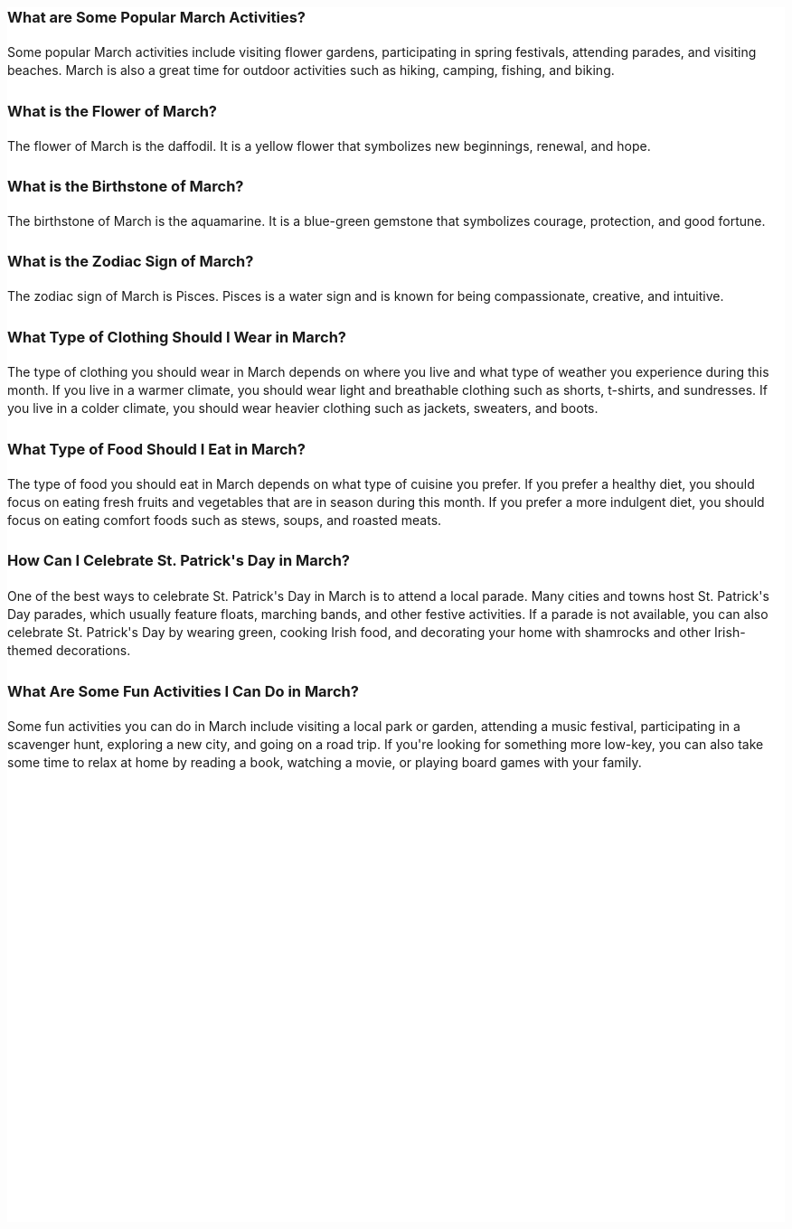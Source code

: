 <h3>What are Some Popular March Activities?</h3>

Some popular March activities include visiting flower gardens, participating in spring festivals, attending parades, and visiting beaches. March is also a great time for outdoor activities such as hiking, camping, fishing, and biking.

<h3>What is the Flower of March?</h3>

The flower of March is the daffodil. It is a yellow flower that symbolizes new beginnings, renewal, and hope.

<h3>What is the Birthstone of March?</h3>

The birthstone of March is the aquamarine. It is a blue-green gemstone that symbolizes courage, protection, and good fortune.

<h3>What is the Zodiac Sign of March?</h3>

The zodiac sign of March is Pisces. Pisces is a water sign and is known for being compassionate, creative, and intuitive.

<h3>What Type of Clothing Should I Wear in March?</h3>

The type of clothing you should wear in March depends on where you live and what type of weather you experience during this month. If you live in a warmer climate, you should wear light and breathable clothing such as shorts, t-shirts, and sundresses. If you live in a colder climate, you should wear heavier clothing such as jackets, sweaters, and boots. 

<h3>What Type of Food Should I Eat in March?</h3>

The type of food you should eat in March depends on what type of cuisine you prefer. If you prefer a healthy diet, you should focus on eating fresh fruits and vegetables that are in season during this month. If you prefer a more indulgent diet, you should focus on eating comfort foods such as stews, soups, and roasted meats. 

<h3>How Can I Celebrate St. Patrick's Day in March?</h3>

One of the best ways to celebrate St. Patrick's Day in March is to attend a local parade. Many cities and towns host St. Patrick's Day parades, which usually feature floats, marching bands, and other festive activities. If a parade is not available, you can also celebrate St. Patrick's Day by wearing green, cooking Irish food, and decorating your home with shamrocks and other Irish-themed decorations. 

<h3>What Are Some Fun Activities I Can Do in March?</h3>

Some fun activities you can do in March include visiting a local park or garden, attending a music festival, participating in a scavenger hunt, exploring a new city, and going on a road trip. If you're looking for something more low-key, you can also take some time to relax at home by reading a book, watching a movie, or playing board games with your family.

<div style="position: relative; padding-bottom: 56.25%; overflow: hidden"><iframe src="https://www.youtube.com/embed/Tq4klD-eExM" frameborder="0" allow="accelerometer; autoplay; clipboard-write; encrypted-media; gyroscope; picture-in-picture; web-share" allowfullscreen style="position: absolute; top: 0; left: 0; width: 100%; height: 100%;"></iframe>
</div>